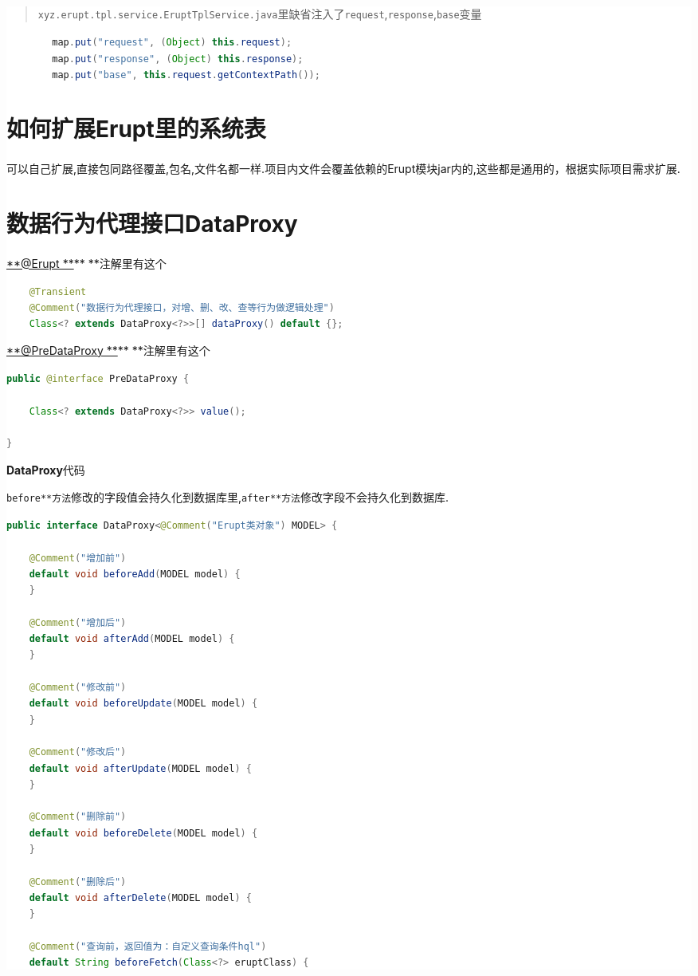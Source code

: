 > `xyz.erupt.tpl.service.EruptTplService.java`里缺省注入了`request`,`response`,`base`变量
>  

```java
		map.put("request", (Object) this.request);
		map.put("response", (Object) this.response);
		map.put("base", this.request.getContextPath());
```


# 如何扩展Erupt里的系统表

可以自己扩展,直接包同路径覆盖,包名,文件名都一样.项目内文件会覆盖依赖的Erupt模块jar内的,这些都是通用的，根据实际项目需求扩展.


# 数据行为代理接口**DataProxy**

[**@Erupt **](/Erupt )** **注解里有这个

```java
    @Transient
    @Comment("数据行为代理接口，对增、删、改、查等行为做逻辑处理")
    Class<? extends DataProxy<?>>[] dataProxy() default {};
```

[**@PreDataProxy **](/PreDataProxy )** **注解里有这个

```java
public @interface PreDataProxy {

    Class<? extends DataProxy<?>> value();

}
```

**DataProxy**代码

`before**方法`修改的字段值会持久化到数据库里,`after**方法`修改字段不会持久化到数据库.

```java
public interface DataProxy<@Comment("Erupt类对象") MODEL> {

    @Comment("增加前")
    default void beforeAdd(MODEL model) {
    }

    @Comment("增加后")
    default void afterAdd(MODEL model) {
    }

    @Comment("修改前")
    default void beforeUpdate(MODEL model) {
    }

    @Comment("修改后")
    default void afterUpdate(MODEL model) {
    }

    @Comment("删除前")
    default void beforeDelete(MODEL model) {
    }

    @Comment("删除后")
    default void afterDelete(MODEL model) {
    }

    @Comment("查询前，返回值为：自定义查询条件hql")
    default String beforeFetch(Class<?> eruptClass) {
```